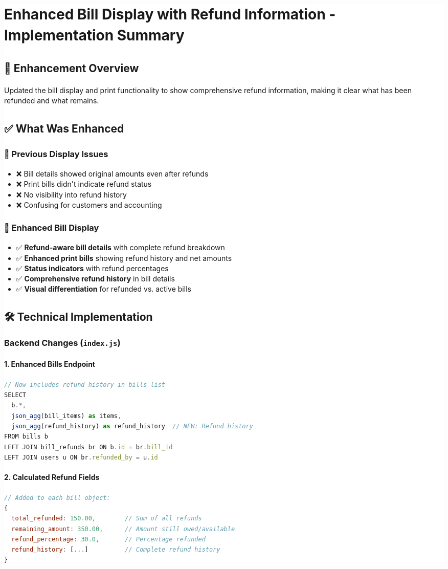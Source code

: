 # Enhanced Bill Display with Refund Information - Implementation Summary

## 🎯 **Enhancement Overview**

Updated the bill display and print functionality to show comprehensive refund information, making it clear what has been refunded and what remains.

## ✅ **What Was Enhanced**

### **🔄 Previous Display Issues**
- ❌ Bill details showed original amounts even after refunds
- ❌ Print bills didn't indicate refund status
- ❌ No visibility into refund history
- ❌ Confusing for customers and accounting

### **🚀 Enhanced Bill Display**
- ✅ **Refund-aware bill details** with complete refund breakdown
- ✅ **Enhanced print bills** showing refund history and net amounts
- ✅ **Status indicators** with refund percentages
- ✅ **Comprehensive refund history** in bill details
- ✅ **Visual differentiation** for refunded vs. active bills

## 🛠️ **Technical Implementation**

### **Backend Changes (`index.js`)**

#### **1. Enhanced Bills Endpoint**
```javascript
// Now includes refund history in bills list
SELECT 
  b.*,
  json_agg(bill_items) as items,
  json_agg(refund_history) as refund_history  // NEW: Refund history
FROM bills b
LEFT JOIN bill_refunds br ON b.id = br.bill_id
LEFT JOIN users u ON br.refunded_by = u.id
```

#### **2. Calculated Refund Fields**
```javascript
// Added to each bill object:
{
  total_refunded: 150.00,        // Sum of all refunds
  remaining_amount: 350.00,      // Amount still owed/available
  refund_percentage: 30.0,       // Percentage refunded
  refund_history: [...]          // Complete refund history
}
```
